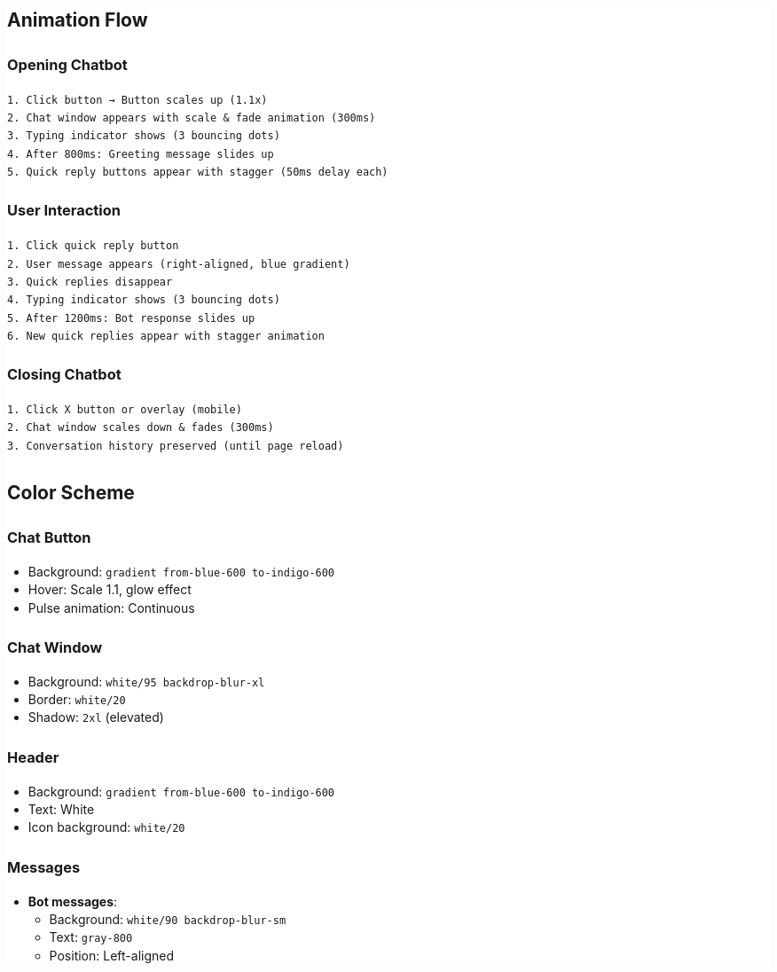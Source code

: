 ## Animation Flow

### Opening Chatbot
```
1. Click button → Button scales up (1.1x)
2. Chat window appears with scale & fade animation (300ms)
3. Typing indicator shows (3 bouncing dots)
4. After 800ms: Greeting message slides up
5. Quick reply buttons appear with stagger (50ms delay each)
```

### User Interaction
```
1. Click quick reply button
2. User message appears (right-aligned, blue gradient)
3. Quick replies disappear
4. Typing indicator shows (3 bouncing dots)
5. After 1200ms: Bot response slides up
6. New quick replies appear with stagger animation
```

### Closing Chatbot
```
1. Click X button or overlay (mobile)
2. Chat window scales down & fades (300ms)
3. Conversation history preserved (until page reload)
```

## Color Scheme

### Chat Button
- Background: `gradient from-blue-600 to-indigo-600`
- Hover: Scale 1.1, glow effect
- Pulse animation: Continuous

### Chat Window
- Background: `white/95 backdrop-blur-xl`
- Border: `white/20`
- Shadow: `2xl` (elevated)

### Header
- Background: `gradient from-blue-600 to-indigo-600`
- Text: White
- Icon background: `white/20`

### Messages
- **Bot messages**: 
  - Background: `white/90 backdrop-blur-sm`
  - Text: `gray-800`
  - Position: Left-aligned
  
